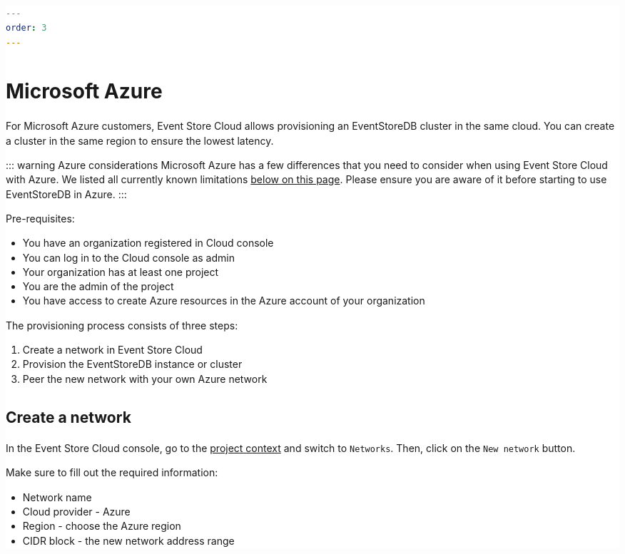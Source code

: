 ```yaml
---
order: 3
---
```


# Microsoft Azure

For Microsoft Azure customers, Event Store Cloud allows provisioning an EventStoreDB cluster in the same cloud. You can create a cluster in the same region to ensure the lowest latency.

::: warning Azure considerations
Microsoft Azure has a few differences that you need to consider when using Event Store Cloud with Azure. We listed all currently known limitations [below on this page](#considerations-for-microsoft-azure). Please ensure you are aware of it before starting to use EventStoreDB in Azure.
:::

Pre-requisites:
- You have an organization registered in Cloud console
- You can log in to the Cloud console as admin
- Your organization has at least one project
- You are the admin of the project
- You have access to create Azure resources in the Azure account of your organization

The provisioning process consists of three steps:
1. Create a network in Event Store Cloud
2. Provision the EventStoreDB instance or cluster
3. Peer the new network with your own Azure network

## Create a network

In the Event Store Cloud console, go to the [project context](../introduction.md#projects) and switch to `Networks`. Then, click on the `New network` button.

Make sure to fill out the required information:
- Network name
- Cloud provider - Azure
- Region - choose the Azure region
- CIDR block - the new network address range
